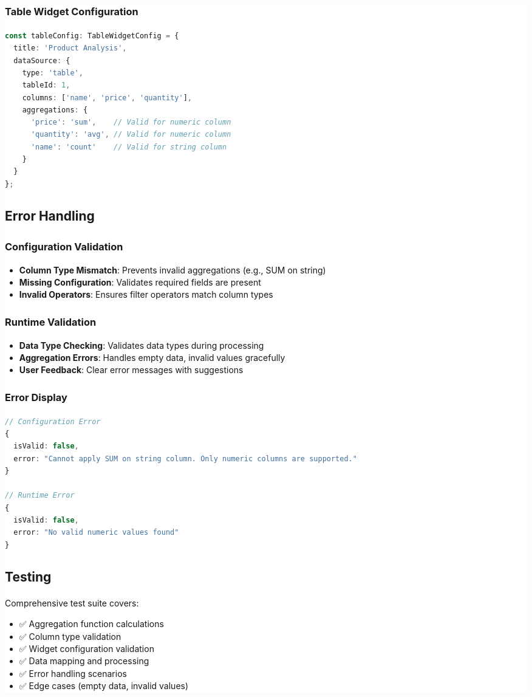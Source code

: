 ### Table Widget Configuration
```typescript
const tableConfig: TableWidgetConfig = {
  title: 'Product Analysis',
  dataSource: {
    type: 'table',
    tableId: 1,
    columns: ['name', 'price', 'quantity'],
    aggregations: {
      'price': 'sum',    // Valid for numeric column
      'quantity': 'avg', // Valid for numeric column
      'name': 'count'    // Valid for string column
    }
  }
};
```

## Error Handling

### Configuration Validation
- **Column Type Mismatch**: Prevents invalid aggregations (e.g., SUM on string)
- **Missing Configuration**: Validates required fields are present
- **Invalid Operators**: Ensures filter operators match column types

### Runtime Validation
- **Data Type Checking**: Validates data types during processing
- **Aggregation Errors**: Handles empty data, invalid values gracefully
- **User Feedback**: Clear error messages with suggestions

### Error Display
```typescript
// Configuration Error
{
  isValid: false,
  error: "Cannot apply SUM on string column. Only numeric columns are supported."
}

// Runtime Error
{
  isValid: false,
  error: "No valid numeric values found"
}
```

## Testing

Comprehensive test suite covers:
- ✅ Aggregation function calculations
- ✅ Column type validation
- ✅ Widget configuration validation
- ✅ Data mapping and processing
- ✅ Error handling scenarios
- ✅ Edge cases (empty data, invalid values)
